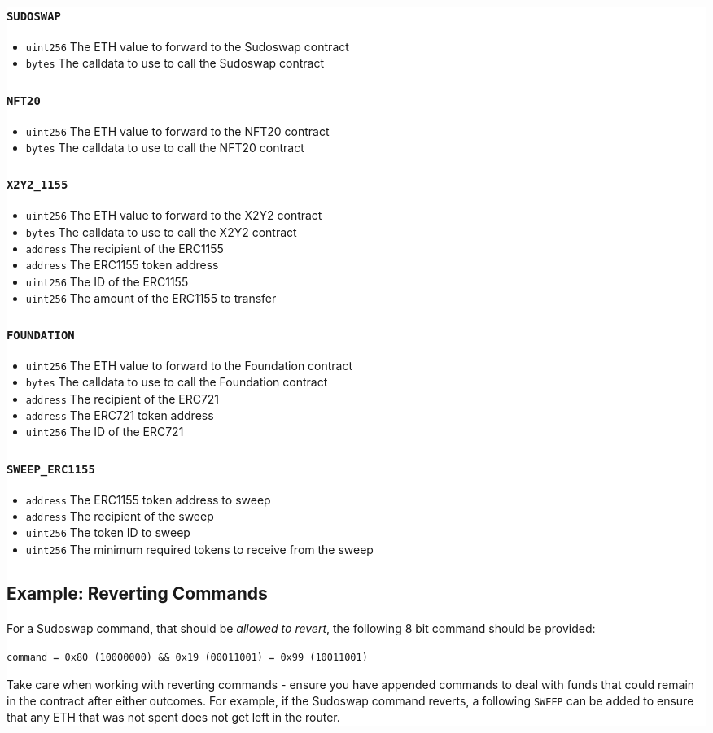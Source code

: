 ### `SUDOSWAP`

- `uint256` The ETH value to forward to the Sudoswap contract
- `bytes` The calldata to use to call the Sudoswap contract

### `NFT20`

- `uint256` The ETH value to forward to the NFT20 contract
- `bytes` The calldata to use to call the NFT20 contract

### `X2Y2_1155`

- `uint256` The ETH value to forward to the X2Y2 contract
- `bytes` The calldata to use to call the X2Y2 contract
- `address` The recipient of the ERC1155
- `address` The ERC1155 token address
- `uint256` The ID of the ERC1155
- `uint256` The amount of the ERC1155 to transfer

### `FOUNDATION`

- `uint256` The ETH value to forward to the Foundation contract
- `bytes` The calldata to use to call the Foundation contract
- `address` The recipient of the ERC721
- `address` The ERC721 token address
- `uint256` The ID of the ERC721

### `SWEEP_ERC1155`

- `address` The ERC1155 token address to sweep
- `address` The recipient of the sweep
- `uint256` The token ID to sweep
- `uint256` The minimum required tokens to receive from the sweep

## Example: Reverting Commands

For a Sudoswap command, that should be _allowed to revert_, the following 8 bit command should be provided:

```markdown
command = 0x80 (10000000) && 0x19 (00011001) = 0x99 (10011001)
```

Take care when working with reverting commands - ensure you have appended commands to deal with funds that could remain in the contract after either outcomes. For example, if the Sudoswap command reverts, a following `SWEEP` can be added to ensure that any ETH that was not spent does not get left in the router.

